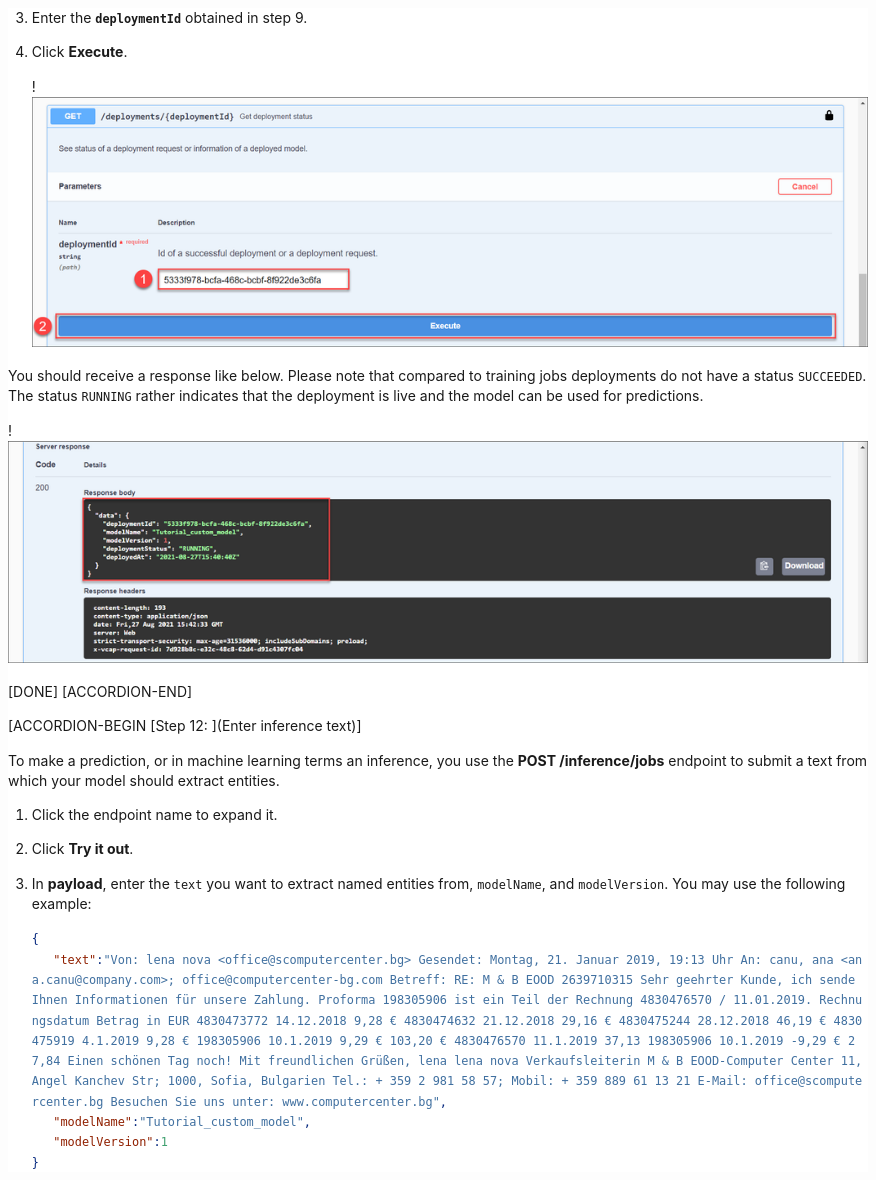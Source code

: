 3. Enter the **`deploymentId`** obtained in step 9.

4. Click **Execute**.

    !![BER](png-files/get-deploy-1.png)

You should receive a response like below. Please note that compared to training jobs deployments do not have a status `SUCCEEDED`. The status `RUNNING` rather indicates that the deployment is live and the model can be used for predictions.

!![BER](png-files/get-deploy-2.png)

[DONE]
[ACCORDION-END]


[ACCORDION-BEGIN [Step 12: ](Enter inference text)]

To make a prediction, or in machine learning terms an inference, you use the **POST /inference/jobs** endpoint to submit a text from which your model should extract entities.

1. Click the endpoint name to expand it.

2. Click **Try it out**.

3. In **payload**, enter the `text` you want to extract named entities from, `modelName`, and `modelVersion`. You may use the following example:

    ```JSON
    {
       "text":"Von: lena nova <office@scomputercenter.bg> Gesendet: Montag, 21. Januar 2019, 19:13 Uhr An: canu, ana <ana.canu@company.com>; office@computercenter-bg.com Betreff: RE: M & B EOOD 2639710315 Sehr geehrter Kunde, ich sende Ihnen Informationen für unsere Zahlung. Proforma 198305906 ist ein Teil der Rechnung 4830476570 / 11.01.2019. Rechnungsdatum Betrag in EUR 4830473772 14.12.2018 9,28 € 4830474632 21.12.2018 29,16 € 4830475244 28.12.2018 46,19 € 4830475919 4.1.2019 9,28 € 198305906 10.1.2019 9,29 € 103,20 € 4830476570 11.1.2019 37,13 198305906 10.1.2019 -9,29 € 27,84 Einen schönen Tag noch! Mit freundlichen Grüßen, lena lena nova Verkaufsleiterin M & B EOOD-Computer Center 11, Angel Kanchev Str; 1000, Sofia, Bulgarien Tel.: + 359 2 981 58 57; Mobil: + 359 889 61 13 21 E-Mail: office@scomputercenter.bg Besuchen Sie uns unter: www.computercenter.bg",
       "modelName":"Tutorial_custom_model",
       "modelVersion":1
    }
    ```    
